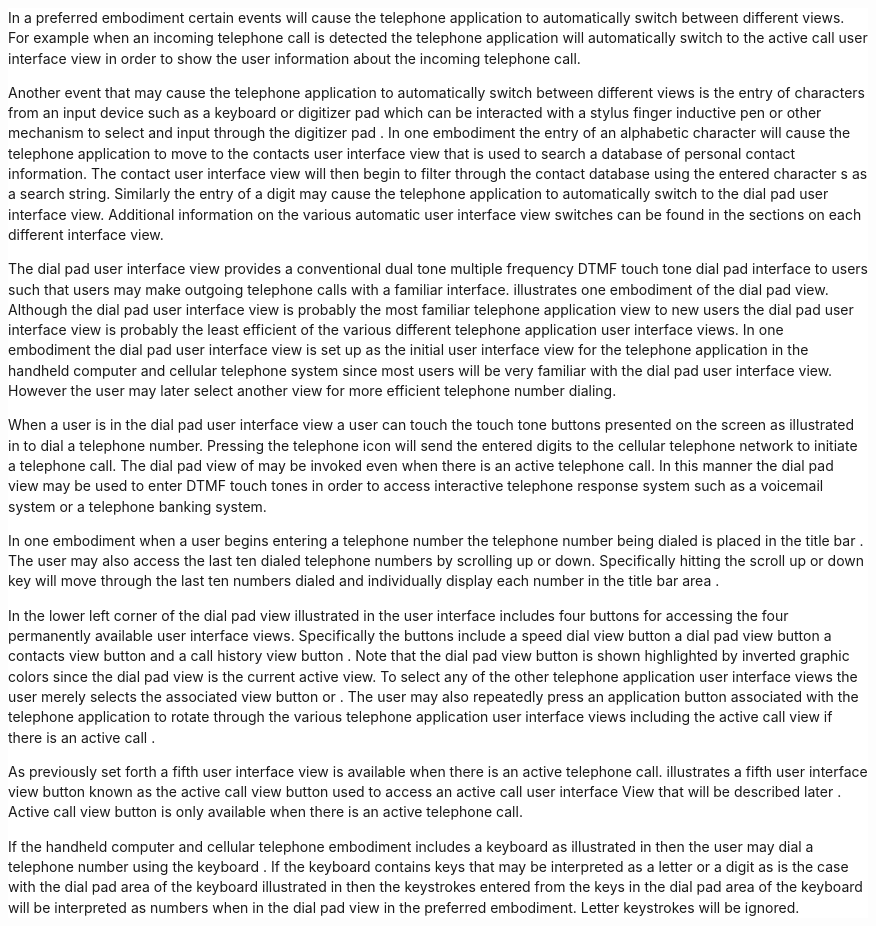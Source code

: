 In a preferred embodiment certain events will cause the telephone application to automatically switch between different views. For example when an incoming telephone call is detected the telephone application will automatically switch to the active call user interface view in order to show the user information about the incoming telephone call.

Another event that may cause the telephone application to automatically switch between different views is the entry of characters from an input device such as a keyboard or digitizer pad which can be interacted with a stylus finger inductive pen or other mechanism to select and input through the digitizer pad . In one embodiment the entry of an alphabetic character will cause the telephone application to move to the contacts user interface view that is used to search a database of personal contact information. The contact user interface view will then begin to filter through the contact database using the entered character s as a search string. Similarly the entry of a digit may cause the telephone application to automatically switch to the dial pad user interface view. Additional information on the various automatic user interface view switches can be found in the sections on each different interface view.

The dial pad user interface view provides a conventional dual tone multiple frequency DTMF touch tone dial pad interface to users such that users may make outgoing telephone calls with a familiar interface. illustrates one embodiment of the dial pad view. Although the dial pad user interface view is probably the most familiar telephone application view to new users the dial pad user interface view is probably the least efficient of the various different telephone application user interface views. In one embodiment the dial pad user interface view is set up as the initial user interface view for the telephone application in the handheld computer and cellular telephone system since most users will be very familiar with the dial pad user interface view. However the user may later select another view for more efficient telephone number dialing.

When a user is in the dial pad user interface view a user can touch the touch tone buttons presented on the screen as illustrated in to dial a telephone number. Pressing the telephone icon will send the entered digits to the cellular telephone network to initiate a telephone call. The dial pad view of may be invoked even when there is an active telephone call. In this manner the dial pad view may be used to enter DTMF touch tones in order to access interactive telephone response system such as a voicemail system or a telephone banking system.

In one embodiment when a user begins entering a telephone number the telephone number being dialed is placed in the title bar . The user may also access the last ten dialed telephone numbers by scrolling up or down. Specifically hitting the scroll up or down key will move through the last ten numbers dialed and individually display each number in the title bar area .

In the lower left corner of the dial pad view illustrated in the user interface includes four buttons for accessing the four permanently available user interface views. Specifically the buttons include a speed dial view button a dial pad view button a contacts view button and a call history view button . Note that the dial pad view button is shown highlighted by inverted graphic colors since the dial pad view is the current active view. To select any of the other telephone application user interface views the user merely selects the associated view button or . The user may also repeatedly press an application button associated with the telephone application to rotate through the various telephone application user interface views including the active call view if there is an active call .

As previously set forth a fifth user interface view is available when there is an active telephone call. illustrates a fifth user interface view button known as the active call view button used to access an active call user interface View that will be described later . Active call view button is only available when there is an active telephone call.

If the handheld computer and cellular telephone embodiment includes a keyboard as illustrated in then the user may dial a telephone number using the keyboard . If the keyboard contains keys that may be interpreted as a letter or a digit as is the case with the dial pad area of the keyboard illustrated in then the keystrokes entered from the keys in the dial pad area of the keyboard will be interpreted as numbers when in the dial pad view in the preferred embodiment. Letter keystrokes will be ignored.
